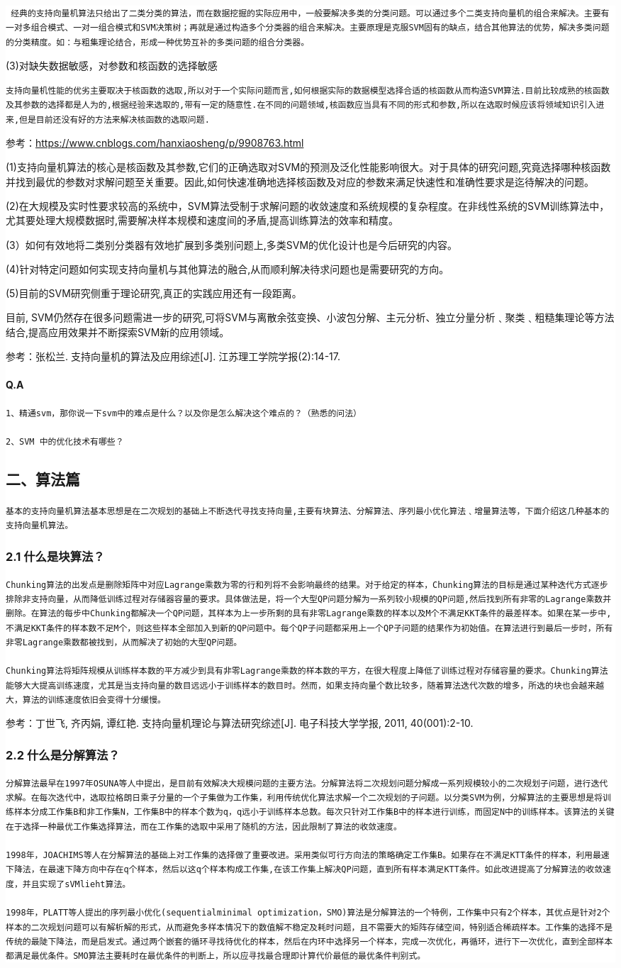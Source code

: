      经典的支持向量机算法只给出了二类分类的算法，而在数据挖掘的实际应用中，一般要解决多类的分类问题。可以通过多个二类支持向量机的组合来解决。主要有一对多组合模式、一对一组合模式和SVM决策树；再就是通过构造多个分类器的组合来解决。主要原理是克服SVM固有的缺点，结合其他算法的优势，解决多类问题的分类精度。如：与粗集理论结合，形成一种优势互补的多类问题的组合分类器。

 
(3)对缺失数据敏感，对参数和核函数的选择敏感

    支持向量机性能的优劣主要取决于核函数的选取,所以对于一个实际问题而言,如何根据实际的数据模型选择合适的核函数从而构造SVM算法.目前比较成熟的核函数及其参数的选择都是人为的,根据经验来选取的,带有一定的随意性.在不同的问题领域,核函数应当具有不同的形式和参数,所以在选取时候应该将领域知识引入进来,但是目前还没有好的方法来解决核函数的选取问题.

参考：https://www.cnblogs.com/hanxiaosheng/p/9908763.html

(1)支持向量机算法的核心是核函数及其参数,它们的正确选取对SVM的预测及泛化性能影响很大。对于具体的研究问题,究竟选择哪种核函数并找到最优的参数对求解问题至关重要。因此,如何快速准确地选择核函数及对应的参数来满足快速性和准确性要求是迄待解决的问题。

(2)在大规模及实时性要求较高的系统中，SVM算法受制于求解问题的收敛速度和系统规模的复杂程度。在非线性系统的SVM训练算法中，尤其要处理大规模数据时,需要解决样本规模和速度间的矛盾,提高训练算法的效率和精度。

(3）如何有效地将二类别分类器有效地扩展到多类别问题上,多类SVM的优化设计也是今后研究的内容。

(4)针对特定问题如何实现支持向量机与其他算法的融合,从而顺利解决待求问题也是需要研究的方向。

(5)目前的SVM研究侧重于理论研究,真正的实践应用还有一段距离。

目前, SVM仍然存在很多问题需进一步的研究,可将SVM与离散余弦变换、小波包分解、主元分析、独立分量分析﹑聚类﹑粗糙集理论等方法结合,提高应用效果并不断探索SVM新的应用领域。

参考：张松兰. 支持向量机的算法及应用综述[J]. 江苏理工学院学报(2):14-17.

#### Q.A

    1、精通svm，那你说一下svm中的难点是什么？以及你是怎么解决这个难点的？（熟悉的问法）
    
    2、SVM 中的优化技术有哪些？

## 二、算法篇

    基本的支持向量机算法基本思想是在二次规划的基础上不断迭代寻找支持向量,主要有块算法、分解算法、序列最小优化算法﹑增量算法等，下面介绍这几种基本的支持向量机算法。

### 2.1 什么是块算法？

    Chunking算法的出发点是删除矩阵中对应Lagrange乘数为零的行和列将不会影响最终的结果。对于给定的样本，Chunking算法的目标是通过某种迭代方式逐步排除非支持向量，从而降低训练过程对存储器容量的要求。具体做法是，将一个大型QP问题分解为一系列较小规模的QP问题,然后找到所有非零的Lagrange乘数并删除。在算法的每步中Chunking都解决一个QP问题，其样本为上一步所剩的具有非零Lagrange乘数的样本以及M个不满足KKT条件的最差样本。如果在某一步中,不满足KKT条件的样本数不足M个，则这些样本全部加入到新的QP问题中。每个QP子问题都采用上一个QP子问题的结果作为初始值。在算法进行到最后一步时，所有非零Lagrange乘数都被找到，从而解决了初始的大型QP问题。
    
    Chunking算法将矩阵规模从训练样本数的平方减少到具有非零Lagrange乘数的样本数的平方，在很大程度上降低了训练过程对存储容量的要求。Chunking算法能够大大提高训练速度，尤其是当支持向量的数目远远小于训练样本的数目时。然而，如果支持向量个数比较多，随着算法迭代次数的增多，所选的块也会越来越大，算法的训练速度依旧会变得十分缓慢。

参考：丁世飞, 齐丙娟, 谭红艳. 支持向量机理论与算法研究综述[J]. 电子科技大学学报, 2011, 40(001):2-10.

### 2.2 什么是分解算法？

    分解算法最早在1997年OSUNA等人中提出，是目前有效解决大规模问题的主要方法。分解算法将二次规划问题分解成一系列规模较小的二次规划子问题，进行迭代求解。在每次迭代中，选取拉格朗日乘子分量的一个子集做为工作集，利用传统优化算法求解一个二次规划的子问题。以分类SVM为例，分解算法的主要思想是将训练样本分成工作集B和非工作集N，工作集B中的样本个数为q，q远小于训练样本总数。每次只针对工作集B中的样本进行训练，而固定N中的训练样本。该算法的关键在于选择一种最优工作集选择算法，而在工作集的选取中采用了随机的方法，因此限制了算法的收敛速度。
    
    1998年，JOACHIMS等人在分解算法的基础上对工作集的选择做了重要改进。采用类似可行方向法的策略确定工作集B。如果存在不满足KTT条件的样本，利用最速下降法，在最速下降方向中存在q个样本，然后以这q个样本构成工作集,在该工作集上解决QP问题，直到所有样本满足KTT条件。如此改进提高了分解算法的收敛速度，并且实现了sVMlieht算法。
    
    1998年，PLATT等人提出的序列最小优化(sequentialminimal optimization，SMO)算法是分解算法的一个特例，工作集中只有2个样本，其优点是针对2个样本的二次规划问题可以有解析解的形式，从而避免多样本情况下的数值解不稳定及耗时问题，且不需要大的矩阵存储空间，特别适合稀疏样本。工作集的选择不是传统的最陡下降法，而是启发式。通过两个嵌套的循环寻找待优化的样本，然后在内环中选择另一个样本，完成一次优化，再循环，进行下一次优化，直到全部样本都满足最优条件。SMO算法主要耗时在最优条件的判断上，所以应寻找最合理即计算代价最低的最优条件判别式。
    